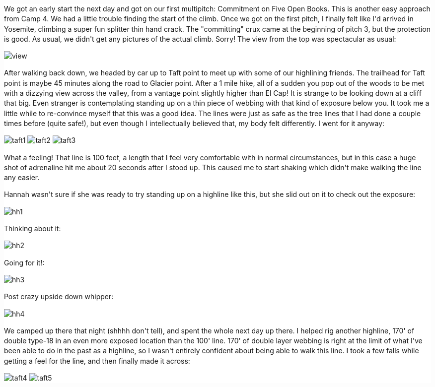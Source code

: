 We got an early start the next day and got on our first multipitch: Commitment on Five Open Books. This is another easy approach from Camp 4. We had a little trouble finding the start of the climb. Once we got on the first pitch, I finally felt like I'd arrived in Yosemite, climbing a super fun splitter thin hand crack. The "committing" crux came at the beginning of pitch 3, but the protection is good. As usual, we didn't get any pictures of the actual climb. Sorry! The view from the top was spectacular as usual:

![view](image15.jpg "view")

After walking back down, we headed by car up to Taft point to meet up with some of our highlining friends. The trailhead for Taft point is maybe 45 minutes along the road to Glacier point. After a 1 mile hike, all of a sudden you pop out of the woods to be met with a dizzying view across the valley, from a vantage point slightly higher than El Cap! It is strange to be looking down at a cliff that big. Even stranger is contemplating standing up on a thin piece of webbing with that kind of exposure below you. It took me a little while to re-convince myself that this was a good idea. The lines were just as safe as the tree lines that I had done a couple times before (quite safe!), but even though I intellectually believed that, my body felt differently. I went for it anyway:

![taft1](image16.jpg "taft1")
![taft2](image17.jpg "taft2")
![taft3](image18.jpg "taft3")

What a feeling! That line is 100 feet, a length that I feel very comfortable with in normal circumstances, but in this case a huge shot of adrenaline hit me about 20 seconds after I stood up. This caused me to start shaking which didn't make walking the line any easier.

Hannah wasn't sure if she was ready to try standing up on a highline like this, but she slid out on it to check out the exposure:

![hh1](image19.jpg "hh1")

Thinking about it:

![hh2](image20.jpg "hh2")

Going for it!:

![hh3](image21.jpg "hh3")

Post crazy upside down whipper:

![hh4](image22.jpg "hh4")

We camped up there that night (shhhh don't tell), and spent the whole next day up there. I helped rig another highline, 170' of double type-18 in an even more exposed location than the 100' line. 170' of double layer webbing is right at the limit of what I've been able to do in the past as a highline, so I wasn't entirely confident about being able to walk this line. I took a few falls while getting a feel for the line, and then finally made it across:

![taft4](image23.jpg "taft4")
![taft5](image24.jpg "taft5")
